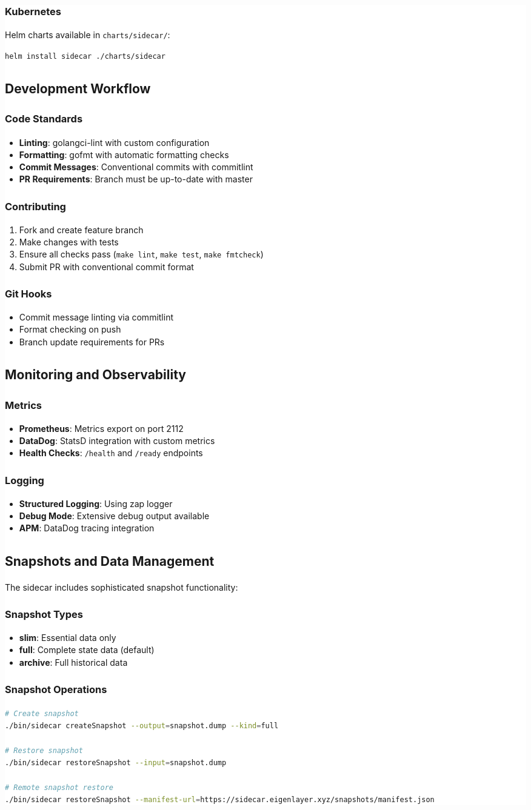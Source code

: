 ### Kubernetes
Helm charts available in `charts/sidecar/`:
```bash
helm install sidecar ./charts/sidecar
```

## Development Workflow

### Code Standards
- **Linting**: golangci-lint with custom configuration
- **Formatting**: gofmt with automatic formatting checks
- **Commit Messages**: Conventional commits with commitlint
- **PR Requirements**: Branch must be up-to-date with master

### Contributing
1. Fork and create feature branch
2. Make changes with tests
3. Ensure all checks pass (`make lint`, `make test`, `make fmtcheck`)
4. Submit PR with conventional commit format

### Git Hooks
- Commit message linting via commitlint
- Format checking on push
- Branch update requirements for PRs

## Monitoring and Observability

### Metrics
- **Prometheus**: Metrics export on port 2112
- **DataDog**: StatsD integration with custom metrics
- **Health Checks**: `/health` and `/ready` endpoints

### Logging
- **Structured Logging**: Using zap logger
- **Debug Mode**: Extensive debug output available
- **APM**: DataDog tracing integration

## Snapshots and Data Management

The sidecar includes sophisticated snapshot functionality:

### Snapshot Types
- **slim**: Essential data only
- **full**: Complete state data (default)
- **archive**: Full historical data

### Snapshot Operations
```bash
# Create snapshot
./bin/sidecar createSnapshot --output=snapshot.dump --kind=full

# Restore snapshot
./bin/sidecar restoreSnapshot --input=snapshot.dump

# Remote snapshot restore
./bin/sidecar restoreSnapshot --manifest-url=https://sidecar.eigenlayer.xyz/snapshots/manifest.json
```
